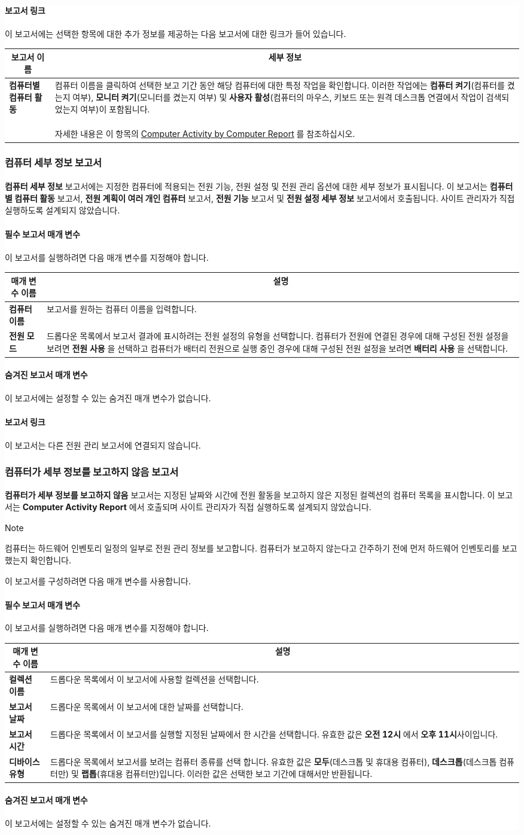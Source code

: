 #### <a name="report-links"></a>보고서 링크  
 이 보고서에는 선택한 항목에 대한 추가 정보를 제공하는 다음 보고서에 대한 링크가 들어 있습니다.  

|보고서 이름|세부 정보|  
|-----------------|-------------|  
|**컴퓨터별 컴퓨터 활동**|컴퓨터 이름을 클릭하여 선택한 보고 기간 동안 해당 컴퓨터에 대한 특정 작업을 확인합니다. 이러한 작업에는 **컴퓨터 켜기**(컴퓨터를 켰는지 여부), **모니터 켜기**(모니터를 켰는지 여부) 및 **사용자 활성**(컴퓨터의 마우스, 키보드 또는 원격 데스크톱 연결에서 작업이 검색되었는지 여부)이 포함됩니다.<br /><br /> 자세한 내용은 이 항목의 [Computer Activity by Computer Report](#BKMK_Comp_Activity_by_computer) 를 참조하십시오.|  

###  <a name="BKMK_Computer_Details"></a> 컴퓨터 세부 정보 보고서  
 **컴퓨터 세부 정보** 보고서에는 지정한 컴퓨터에 적용되는 전원 기능, 전원 설정 및 전원 관리 옵션에 대한 세부 정보가 표시됩니다. 이 보고서는 **컴퓨터별 컴퓨터 활동** 보고서, **전원 계획이 여러 개인 컴퓨터** 보고서, **전원 기능** 보고서 및 **전원 설정 세부 정보** 보고서에서 호출됩니다. 사이트 관리자가 직접 실행하도록 설계되지 않았습니다.  

#### <a name="required-report-parameters"></a>필수 보고서 매개 변수  
 이 보고서를 실행하려면 다음 매개 변수를 지정해야 합니다.  

|매개 변수 이름|설명|  
|--------------------|-----------------|  
|**컴퓨터 이름**|보고서를 원하는 컴퓨터 이름을 입력합니다.|  
|**전원 모드**|드롭다운 목록에서 보고서 결과에 표시하려는 전원 설정의 유형을 선택합니다. 컴퓨터가 전원에 연결된 경우에 대해 구성된 전원 설정을 보려면 **전원 사용** 을 선택하고 컴퓨터가 배터리 전원으로 실행 중인 경우에 대해 구성된 전원 설정을 보려면 **배터리 사용** 을 선택합니다.|  

#### <a name="hidden-report-parameters"></a>숨겨진 보고서 매개 변수  
 이 보고서에는 설정할 수 있는 숨겨진 매개 변수가 없습니다.  

#### <a name="report-links"></a>보고서 링크  
 이 보고서는 다른 전원 관리 보고서에 연결되지 않습니다.  

###  <a name="BKMK_Not_Reporting"></a> 컴퓨터가 세부 정보를 보고하지 않음 보고서  
 **컴퓨터가 세부 정보를 보고하지 않음** 보고서는 지정된 날짜와 시간에 전원 활동을 보고하지 않은 지정된 컬렉션의 컴퓨터 목록을 표시합니다. 이 보고서는 **Computer Activity Report** 에서 호출되며 사이트 관리자가 직접 실행하도록 설계되지 않았습니다.  

> [!NOTE]  
>  컴퓨터는 하드웨어 인벤토리 일정의 일부로 전원 관리 정보를 보고합니다. 컴퓨터가 보고하지 않는다고 간주하기 전에 먼저 하드웨어 인벤토리를 보고했는지 확인합니다.  

 이 보고서를 구성하려면 다음 매개 변수를 사용합니다.  

#### <a name="required-report-parameters"></a>필수 보고서 매개 변수  
 이 보고서를 실행하려면 다음 매개 변수를 지정해야 합니다.  

|매개 변수 이름|설명|  
|--------------------|-----------------|  
|**컬렉션 이름**|드롭다운 목록에서 이 보고서에 사용할 컬렉션을 선택합니다.|  
|**보고서 날짜**|드롭다운 목록에서 이 보고서에 대한 날짜를 선택합니다.|  
|**보고서 시간**|드롭다운 목록에서 이 보고서를 실행할 지정된 날짜에서 한 시간을 선택합니다. 유효한 값은 **오전 12시** 에서 **오후 11시**사이입니다.|  
|**디바이스 유형**|드롭다운 목록에서 보고서를 보려는 컴퓨터 종류를 선택 합니다. 유효한 값은 **모두**(데스크톱 및 휴대용 컴퓨터), **데스크톱**(데스크톱 컴퓨터만) 및 **랩톱**(휴대용 컴퓨터만)입니다. 이러한 값은 선택한 보고 기간에 대해서만 반환됩니다.|  

#### <a name="hidden-report-parameters"></a>숨겨진 보고서 매개 변수  
 이 보고서에는 설정할 수 있는 숨겨진 매개 변수가 없습니다.  
